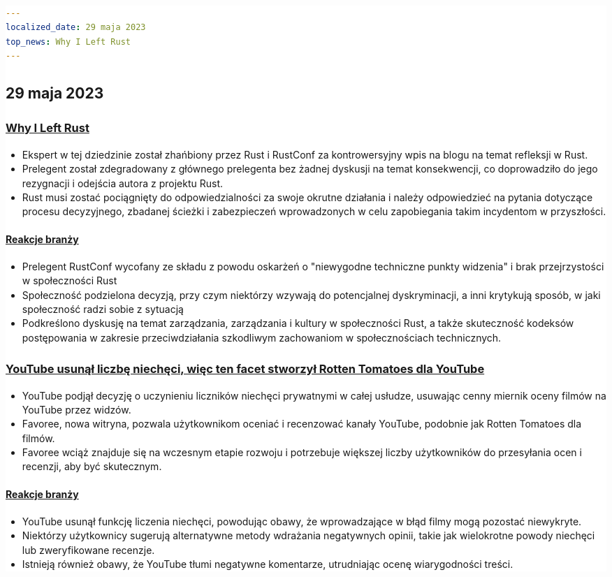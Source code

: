 ```yaml
---
localized_date: 29 maja 2023
top_news: Why I Left Rust
---
```


## 29 maja 2023

### [Why I Left Rust](https://www.jntrnr.com/why-i-left-rust/)

- Ekspert w tej dziedzinie został zhańbiony przez Rust i RustConf za kontrowersyjny wpis na blogu na temat refleksji w Rust.
- Prelegent został zdegradowany z głównego prelegenta bez żadnej dyskusji na temat konsekwencji, co doprowadziło do jego rezygnacji i odejścia autora z projektu Rust.
- Rust musi zostać pociągnięty do odpowiedzialności za swoje okrutne działania i należy odpowiedzieć na pytania dotyczące procesu decyzyjnego, zbadanej ścieżki i zabezpieczeń wprowadzonych w celu zapobiegania takim incydentom w przyszłości.

#### [Reakcje branży](http://news.ycombinator.com/item?id=36101501)

- Prelegent RustConf wycofany ze składu z powodu oskarżeń o "niewygodne techniczne punkty widzenia" i brak przejrzystości w społeczności Rust
- Społeczność podzielona decyzją, przy czym niektórzy wzywają do potencjalnej dyskryminacji, a inni krytykują sposób, w jaki społeczność radzi sobie z sytuacją
- Podkreślono dyskusję na temat zarządzania, zarządzania i kultury w społeczności Rust, a także skuteczność kodeksów postępowania w zakresie przeciwdziałania szkodliwym zachowaniom w społecznościach technicznych.

### [YouTube usunął liczbę niechęci, więc ten facet stworzył Rotten Tomatoes dla YouTube](https://bgr.com/tech/youtube-removed-dislike-counts-so-this-guy-made-rotten-tomatoes-for-youtube-videos/)

- YouTube podjął decyzję o uczynieniu liczników niechęci prywatnymi w całej usłudze, usuwając cenny miernik oceny filmów na YouTube przez widzów.
- Favoree, nowa witryna, pozwala użytkownikom oceniać i recenzować kanały YouTube, podobnie jak Rotten Tomatoes dla filmów.
- Favoree wciąż znajduje się na wczesnym etapie rozwoju i potrzebuje większej liczby użytkowników do przesyłania ocen i recenzji, aby być skutecznym.

#### [Reakcje branży](http://news.ycombinator.com/item?id=36105629)

- YouTube usunął funkcję liczenia niechęci, powodując obawy, że wprowadzające w błąd filmy mogą pozostać niewykryte.
- Niektórzy użytkownicy sugerują alternatywne metody wdrażania negatywnych opinii, takie jak wielokrotne powody niechęci lub zweryfikowane recenzje.
- Istnieją również obawy, że YouTube tłumi negatywne komentarze, utrudniając ocenę wiarygodności treści.
